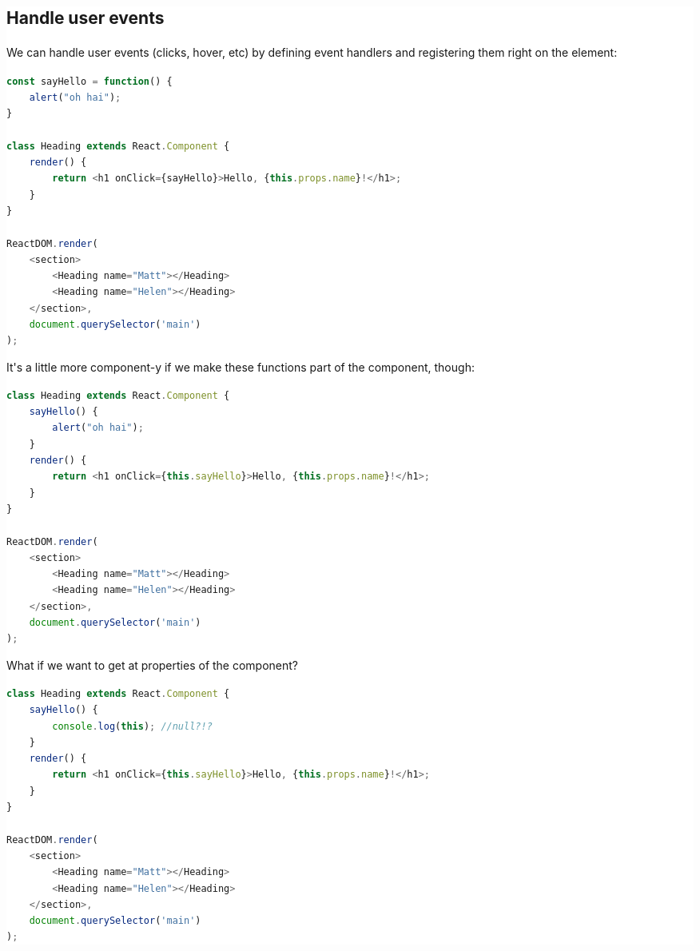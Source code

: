 ## Handle user events

We can handle user events (clicks, hover, etc) by defining event handlers and registering them right on the element:

```JavaScript
const sayHello = function() {
    alert("oh hai");
}

class Heading extends React.Component {
    render() {
        return <h1 onClick={sayHello}>Hello, {this.props.name}!</h1>;
    }
}

ReactDOM.render(
    <section>
        <Heading name="Matt"></Heading>
        <Heading name="Helen"></Heading>
    </section>,
    document.querySelector('main')
);
```

It's a little more component-y if we make these functions part of the component, though:

```JavaScript
class Heading extends React.Component {
    sayHello() {
        alert("oh hai");
    }
    render() {
        return <h1 onClick={this.sayHello}>Hello, {this.props.name}!</h1>;
    }
}

ReactDOM.render(
    <section>
        <Heading name="Matt"></Heading>
        <Heading name="Helen"></Heading>
    </section>,
    document.querySelector('main')
);
```

What if we want to get at properties of the component?

```JavaScript
class Heading extends React.Component {
    sayHello() {
        console.log(this); //null?!?
    }
    render() {
        return <h1 onClick={this.sayHello}>Hello, {this.props.name}!</h1>;
    }
}

ReactDOM.render(
    <section>
        <Heading name="Matt"></Heading>
        <Heading name="Helen"></Heading>
    </section>,
    document.querySelector('main')
);
```
